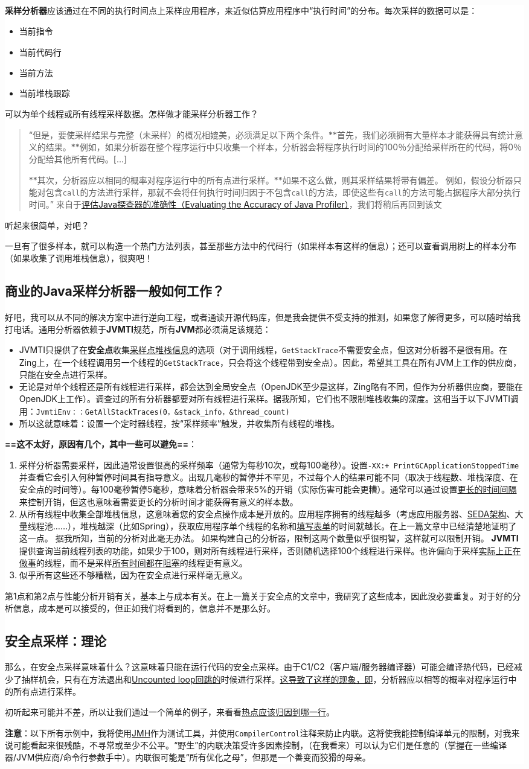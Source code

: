 **采样分析器**应该通过在不同的执行时间点上采样应用程序，来近似估算应用程序中“执行时间”的分布。每次采样的数据可以是：

- 当前指令

- 当前代码行

- 当前方法

- 当前堆栈跟踪

可以为单个线程或所有线程采样数据。怎样做才能采样分析器工作？

> “但是，要使采样结果与完整（未采样）的概况相媲美，必须满足以下两个条件。**首先，我们必须拥有大量样本才能获得具有统计意义的结果。**例如，如果分析器在整个程序运行中只收集一个样本，分析器会将程序执行时间的100％分配给采样所在的代码，将0％分配给其他所有代码。[...]
>
> **其次，分析器应以相同的概率对程序运行中的所有点进行采样。**如果不这么做，则其采样结果将带有偏差。 例如，假设分析器只能对包含`call`的方法进行采样，那就不会将任何执行时间归因于不包含`call`的方法，即使这些有`call`的方法可能占据程序大部分执行时间。” 来自于[评估Java探查器的准确性（Evaluating the Accuracy of Java Profiler）](http://plv.colorado.edu/papers/mytkowicz-pldi10.pdf)，我们将稍后再回到该文

听起来很简单，对吧？

一旦有了很多样本，就可以构造一个热门方法列表，甚至那些方法中的代码行（如果样本有这样的信息）；还可以查看调用树上的样本分布（如果收集了调用堆栈信息），很爽吧！

## 商业的Java采样分析器一般如何工作？

好吧，我可以从不同的解决方案中进行逆向工程，或者通读开源代码库，但是我会提供不受支持的推测，如果您了解得更多，可以随时给我打电话。通用分析器依赖于**JVMTI**规范，所有**JVM**都必须满足该规范：

- JVMTI只提供了在**安全点**收集<u>采样点堆栈信息</u>的选项（对于调用线程，`GetStackTrace`不需要安全点，但这对分析器不是很有用。在Zing上，在一个线程调用另一个线程的`GetStackTrace`，只会将这个线程带到安全点）。因此，希望其工具在所有JVM上工作的供应商，只能在安全点进行采样。
- 无论是对单个线程还是所有线程进行采样，都会达到全局安全点（OpenJDK至少是这样，Zing略有不同，但作为分析器供应商，要能在OpenJDK上工作）。调查过的所有分析器都要对所有线程进行采样。据我所知，它们也不限制堆栈收集的深度。这相当于以下JVMTI调用：`JvmtiEnv：：GetAllStackTraces(0，&stack_info，&thread_count)`
- 所以这就意味着：设置一个定时器线程，按“采样频率”触发，并收集所有线程的堆栈。

**==这不太好，原因有几个，其中一些可以避免==**：

1. 采样分析器需要采样，因此通常设置很高的采样频率（通常为每秒10次，或每100毫秒）。设置`-XX:+ PrintGCApplicationStoppedTime`并查看它会引入何种暂停时间具有指导意义。出现几毫秒的暂停并不罕见，不过每个人的结果可能不同（取决于线程数、堆栈深度、在安全点的时间等）。每100毫秒暂停5毫秒，意味着分析器会带来5%的开销（实际伤害可能会更糟）。通常可以通过设置<u>更长的时间间隔</u>来控制开销，但这也意味着需要更长的分析时间才能获得有意义的样本数。
2. 从所有线程中收集全部堆栈信息，这意味着您的安全点操作成本是开放的。应用程序拥有的线程越多（考虑应用服务器、[SEDA架构](https://www.zybuluo.com/boothsun/note/887056)、大量线程池……），堆栈越深（比如Spring），获取应用程序单个线程的名称和<u>填写表单</u>的时间就越长。在上一篇文章中已经清楚地证明了这一点。 据我所知，当前的分析对此毫无办法。 如果构建自己的分析器，限制这两个数量似乎很明智，这样就可以限制开销。 **JVMTI**提供查询当前线程列表的功能，如果少于100，则对所有线程进行采样，否则随机选择100个线程进行采样。也许偏向于采样<u>实际上正在做事</u>的线程，而不是采样<u>所有时间都在阻塞</u>的线程更有意义。
3. 似乎所有这些还不够糟糕，因为在安全点进行采样毫无意义。

第1点和第2点与性能分析开销有关，基本上与成本有关。在上一篇关于安全点的文章中，我研究了这些成本，因此没必要重复。对于好的分析信息，成本是可以接受的，但正如我们将看到的，信息并不是那么好。

## 安全点采样：理论

那么，在安全点采样意味着什么？这意味着只能在运行代码的安全点采样。由于C1/C2（客户端/服务器编译器）可能会编译热代码，已经减少了抽样机会，只有在方法退出和[Uncounted loop回跳的](https://juejin.im/post/5d1b1fc46fb9a07ef7108d82#heading-8)时候进行采样。<u>这导致了这样的现象，即</u>，分析器应以相等的概率对程序运行中的所有点进行采样。

初听起来可能并不差，所以让我们通过一个简单的例子，来看看<u>热点应该归因到哪一行</u>。

**注意**：以下所有示例中，我将使用[JMH](http://psy-lob-saw.blogspot.co.za/p/JMH-related-posts.html)作为测试工具，并使用`CompilerControl`注释来防止内联。这将使我能控制编译单元的限制，对我来说可能看起来很残酷，不寻常或至少不公平。“野生”的内联决策受许多因素控制，（在我看来）可以认为它们是任意的（掌握在一些编译器/JVM供应商/命令行参数手中）。内联很可能是“所有优化之母”，但那是一个善变而狡猾的母亲。
